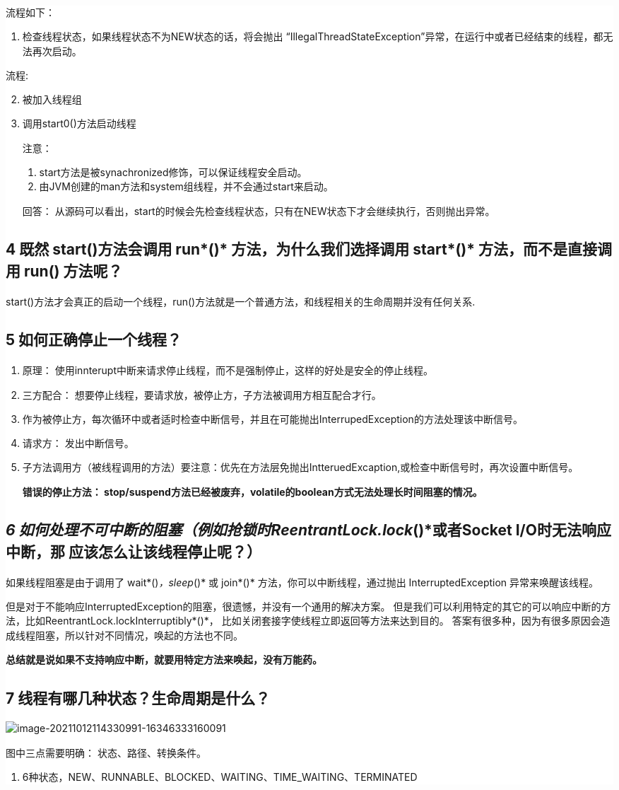    流程如下：

   1. 检查线程状态，如果线程状态不为NEW状态的话，将会抛出 “IllegalThreadStateException”异常，在运行中或者已经结束的线程，都无法再次启动。

   流程:

   2. 被加入线程组

   3. 调用start0()方法启动线程

      注意： 

      1. start方法是被synachronized修饰，可以保证线程安全启动。
      2. 由JVM创建的man方法和system组线程，并不会通过start来启动。

      回答： 从源码可以看出，start的时候会先检查线程状态，只有在NEW状态下才会继续执行，否则抛出异常。

## 4 既然 start()方法会调用 run*()* 方法，为什么我们选择调用 start*()* 方法，而不是直接调用 run() 方法呢？

   start()方法才会真正的启动一个线程，run()方法就是一个普通方法，和线程相关的生命周期并没有任何关系.

   

## 5 如何正确停止一个线程？

   1. 原理： 使用innterupt中断来请求停止线程，而不是强制停止，这样的好处是安全的停止线程。

   2. 三方配合： 想要停止线程，要请求放，被停止方，子方法被调用方相互配合才行。

   3. 作为被停止方，每次循环中或者适时检查中断信号，并且在可能抛出InterrupedException的方法处理该中断信号。

   4. 请求方： 发出中断信号。

   5. 子方法调用方（被线程调用的方法）要注意：优先在方法层免抛出IntteruedExcaption,或检查中断信号时，再次设置中断信号。

      **错误的停止方法： stop/suspend方法已经被废弃，volatile的boolean方式无法处理长时间阻塞的情况。**

      

## *6 如何处理不可中断的阻塞（例如抢锁时ReentrantLock.lock*()*或者Socket I/O时无法响应中断，那 应该怎么让该线程停止呢？）

   如果线程阻塞是由于调用了 wait*()*，sleep*()* 或 join*()* 方法，你可以中断线程，通过抛出 InterruptedException 异常来唤醒该线程。

   但是对于不能响应InterruptedException的阻塞，很遗憾，并没有一个通用的解决方案。 但是我们可以利用特定的其它的可以响应中断的方法，比如ReentrantLock.lockInterruptibly*()*， 比如关闭套接字使线程立即返回等方法来达到目的。 答案有很多种，因为有很多原因会造成线程阻塞，所以针对不同情况，唤起的方法也不同。

   **总结就是说如果不支持响应中断，就要用特定方法来唤起，没有万能药。**

   

## 7 线程有哪几种状态？生命周期是什么？   

   ![image-20211012114330991-16346333160091](https://lhf-note.oss-cn-hangzhou.aliyuncs.com/img/202110201040490.png)

   图中三点需要明确： 状态、路径、转换条件。

   1. 6种状态，NEW、RUNNABLE、BLOCKED、WAITING、TIME_WAITING、TERMINATED

